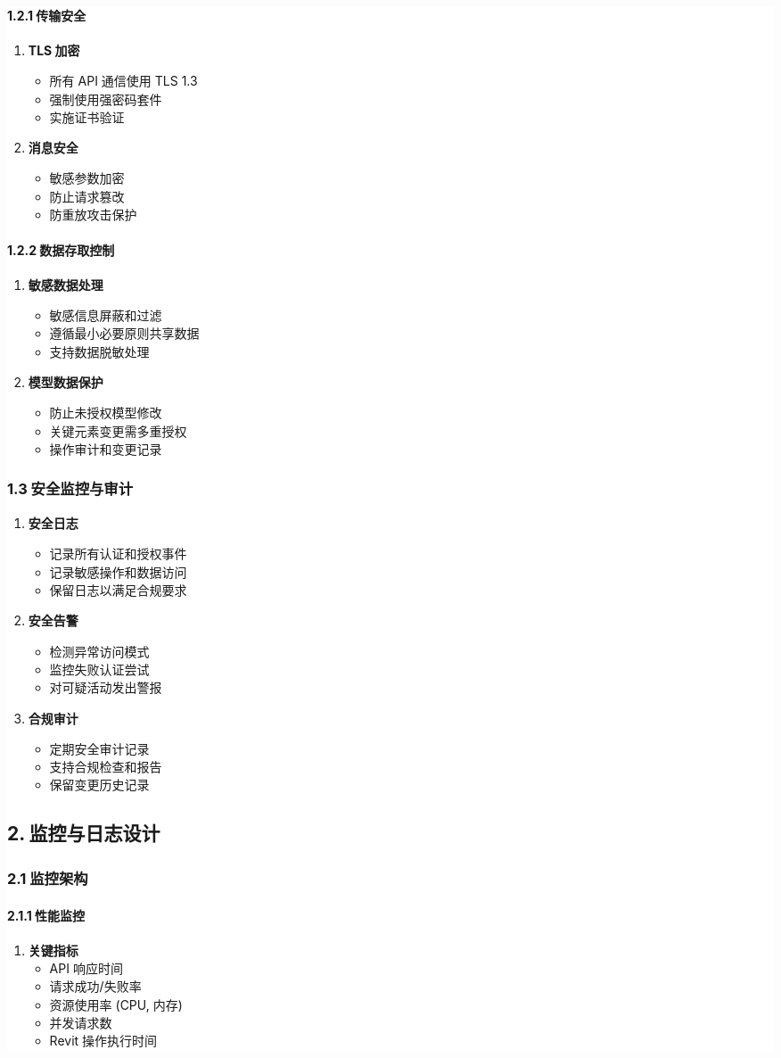 #### 1.2.1 传输安全

1. **TLS 加密**
   - 所有 API 通信使用 TLS 1.3
   - 强制使用强密码套件
   - 实施证书验证

2. **消息安全**
   - 敏感参数加密
   - 防止请求篡改
   - 防重放攻击保护

#### 1.2.2 数据存取控制

1. **敏感数据处理**
   - 敏感信息屏蔽和过滤
   - 遵循最小必要原则共享数据
   - 支持数据脱敏处理

2. **模型数据保护**
   - 防止未授权模型修改
   - 关键元素变更需多重授权
   - 操作审计和变更记录

### 1.3 安全监控与审计

1. **安全日志**
   - 记录所有认证和授权事件
   - 记录敏感操作和数据访问
   - 保留日志以满足合规要求

2. **安全告警**
   - 检测异常访问模式
   - 监控失败认证尝试
   - 对可疑活动发出警报

3. **合规审计**
   - 定期安全审计记录
   - 支持合规检查和报告
   - 保留变更历史记录

## 2. 监控与日志设计

### 2.1 监控架构

#### 2.1.1 性能监控

1. **关键指标**
   - API 响应时间
   - 请求成功/失败率
   - 资源使用率 (CPU, 内存)
   - 并发请求数
   - Revit 操作执行时间
